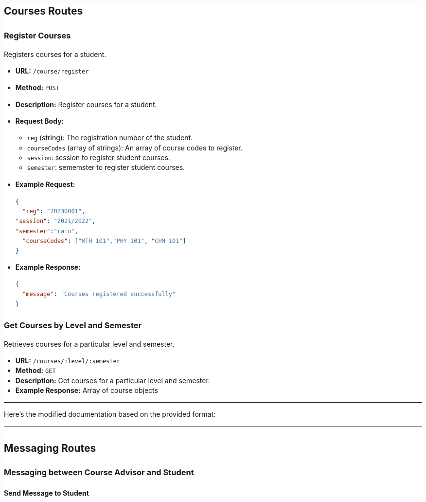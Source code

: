 ## Courses Routes

### Register Courses

Registers courses for a student.

- **URL:** `/course/register`
- **Method:** `POST`
- **Description:** Register courses for a student.
- **Request Body:**
  - `reg` (string): The registration number of the student.
  - `courseCodes` (array of strings): An array of course codes to register.
  - `session`: session to register student courses.
  - `semester`: sememster to register student courses.
- **Example Request:**

  ```json
  {
    "reg": "20230001",
  "session": "2021/2022",
  "semester":"rain", 
    "courseCodes": ["MTH 101","PHY 101", "CHM 101"]
  }
  ```

- **Example Response:**

  ```json
  {
    "message": "Courses registered successfully"
  }
  ```

### Get Courses by Level and Semester

Retrieves courses for a particular level and semester.

- **URL:** `/courses/:level/:semester`
- **Method:** `GET`
- **Description:** Get courses for a particular level and semester.
- **Example Response:** Array of course objects

---

Here’s the modified documentation based on the provided format:

---

## Messaging Routes

### Messaging between Course Advisor and Student

#### Send Message to Student
